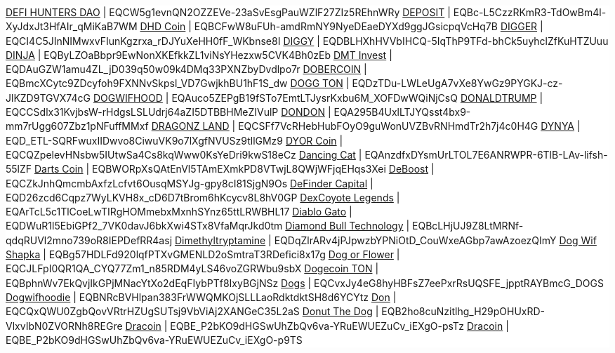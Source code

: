 [DEFI HUNTERS DAO](https://tonviewer.com/0:96e60d5ebe740dd8e6591157bedb7692bc4b203dab96665176ed9233e511219d) | EQCW5g1evnQN2OZZEVe-23aSvEsgPauWZlF27ZIz5REhnWRy
[DEPOSIT](https://tonviewer.com/0:5cf8be42cf344a991dfe4dd3b0066e25f97c8977126ddc77c022bfea32229a07) | EQBc-L5CzzRKmR3-TdOwBm4l-XyJdxJt3HfAIr_qMiKaB7WM
[DHD Coin](https://tonviewer.com/0:421705bcb85521f9a99d466358f4dc9e0c469e0d85ddf608091ac89ca6a55c1e) | EQBCFwW8uFUh-amdRmNY9NyeDEaeDYXd9ggJGsicpqVcHq7B
[DIGGER](https://tonviewer.com/0:88e02e49227348330c6f148ba72a0cebc5afeb0c962e5de1c7d1f17f58a6e7b1) | EQCI4C5JInNIMwxvFIunKgzrxa_rDJYuXeHH0fF_WKbnse8I
[DIGGY](https://tonviewer.com/0:c12c75e11d555b207090fb922a4e13fd4c577e6e10a4e6eca172565f2ae1d365) | EQDBLHXhHVVbIHCQ-5IqThP9TFd-bhCk5uyhclZfKuHTZUuu
[DINJA](https://tonviewer.com/0:722d939a05ba6bf44c0da275ca11f92464bd6f88db181decf1c390952b8061d3) | EQByLZOaBbpr9EwNonXKEfkkZL1viNsYHezxw5CVK4Bh0zEb
[DMT Invest](https://tonviewer.com/0:c0b86656d5a9aee192ff8c3d37f6ae74c34f64e0332adf73d73596f20ef765a6) | EQDAuGZW1amu4ZL_jD039q50w09k4DMq33PXNZbyDvdlpo7r
[DOBERCOIN](https://tonviewer.com/0:667170b2b5cf590dcc9fa21f455cd36f4a4a6c97f543ec6c23921054d611754b) | EQBmcXCytc9ZDcyfoh9FXNNvSkpsl_VD7GwjkhBU1hF1S_dw
[DOGG TON](https://tonviewer.com/0:f34c3bbe2d62de52003bbd77bc6301b3f4f606289f9ccfe2652990fd4c6557ef) | EQDzTDu-LWLeUgA7vXe8YwGz9PYGKJ-cz-JlKZD9TGVX74cG
[DOGWIFHOOD](https://tonviewer.com/0:2e728e5910f801d7d7d24e8ec49ad2d3272b2b2b16eee8cfd73850f059088d8c) | EQAuco5ZEPgB19fSTo7EmtLTJysrKxbu6M_XOFDwWQiNjCsQ
[DONALDTRUMP](https://tonviewer.com/0:8249d971df52af8dbb16fab1dd82c2d22d476b8fae1a648e434c104731e64856) | EQCCSdlx31KvjbsW-rHdgsLSLUdrj64aZI5DTBBHMeZIVulP
[DONDON](https://tonviewer.com/0:36f7907853194b4c9610b2cb786f1f7e9a6eeb52083ad3b65bcf5a4d16e7df30) | EQA295B4UxlLTJYQsst4bx9-mm7rUgg607Zbz1pNFuffMMxf
[DRAGONZ LAND](https://tonviewer.com/0:9215fed57111de6c7b9b14ec8ef60b96a27515641bd134799d4ebda1ee3e1cd0) | EQCSFf7VcRHebHubFOyO9guWonUVZBvRNHmdTr2h7j4c0H4G
[DYNYA](https://tonviewer.com/0:ff1132fe490445c2ec48203c2fa3c0a2c2e54af68ee55e07cd5544b3f6d96518) | EQD_ETL-SQRFwuxIIDwvo8CiwuVK9o7lXgfNVUSz9tllGMz9
[DYOR Coin](https://tonviewer.com/0:906697a57af1cdb1bc39214b7049ae02b3c92a5b0c342ac61e0eb8bd9304b5f1) | EQCQZpelevHNsbw5IUtwSa4Cs8kqWww0KsYeDri9kwS18eCz
[Dancing Cat](https://tonviewer.com/0:27cdd7f10d8b2652b2d338bec4e8035158f47ee93941f8b02ffa589fb21fb9e6) | EQAnzdfxDYsmUrLTOL7E6ANRWPR-6TlB-LAv-lifsh-55lZF
[Darts Coin](https://tonviewer.com/0:56391a57b1002d127565e530261179a43c3f154f08cbf105a35858ea107aacdd) | EQBWORpXsQAtEnVl5TAmEXmkPD8VTwjL8QWjWFjqEHqs3Xei
[DeBoost](https://tonviewer.com/0:999099e14267266c0c5fccb71fbede8ebaca8c498260fa0a72f1c23cd528e037) | EQCZkJnhQmcmbAxfzLcfvt6OusqMSYJg-gpy8cI81SjgN9Os
[DeFinder Capital](https://tonviewer.com/0:f6eb371de82aa9cfb5b22ca547f31fdc0fa0fbb41ae89ba84a73272ff0bf2157) | EQD26zcd6Cqpz7WyLKVH8x_cD6D7tBrom6hKcycv8L8hV0GP
[DexCoyote Legends](https://tonviewer.com/0:2b4dc2f97354e50a878bc1321180738c99e6f13319e14989f3eb9b6d2d15811c) | EQArTcL5c1TlCoeLwTIRgHOMmebxMxnhSYnz65ttLRWBHL17
[Diablo Gato](https://tonviewer.com/0:d6b91d65e446e218f7f6ffb54ad1d6af27a6e45f08b8493c7c55f68caab26477) | EQDWuR1l5EbiGPf2_7VK0davJ6bkXwi4STx8VfaMqrJkd0tm
[Diamond Bull Technology](https://tonviewer.com/0:5c2c78d427d67c2ed31135ffaa76a454565da69e8ef7f6847c2043c379f451e1) | EQBcLHjUJ9Z8LtMRNf-qdqRUVl2mno739oR8IEPDefRR4asj
[Dimethyltryptamine](https://tonviewer.com/0:ea665ac046fe233c9a70cdb60f3623ad0ff0a8b96c5e0066e9edac00ce87b340) | EQDqZlrARv4jPJpwzbYPNiOtD_CouWxeAGbp7awAzoezQImY
[Dog Wif Shapka](https://tonviewer.com/0:60e7b1c32c577ddb496a7cf4d7bc630434b0f6a129adada4f744379f89c8bcc7) | EQBg57HDLFd920lqfPTXvGMENLD2oSmtraT3RDefici8x17g
[Dog or Flower](https://tonviewer.com/0:892c5a48d10475400fc2610efb666d7f9fce510cce322d2e3abe86464566eef6) | EQCJLFpI0QR1QA_CYQ77Zm1_n85RDM4yLS46voZGRWbu9sbX
[Dogecoin TON](https://tonviewer.com/0:698675afec4910be322418f8cc35a718b57a36744a852326cf4dff08c720468c) | EQBphnWv7EkQvjIkGPjMNacYtXo2dEqFIybPTf8IxyBGjNSz
[Dogs](https://tonviewer.com/0:afc49cb8786f21c87045b19ede78fc6b46c51048513f8e9a6d44060199c1bf0c) | EQCvxJy4eG8hyHBFsZ7eePxrRsUQSFE_jpptRAYBmcG_DOGS
[Dogwifhoodie](https://tonviewer.com/0:4d45c0551e5a5a9f7f3716b59640c28e8d22cb2daa11764b5d92d487f1de9809) | EQBNRcBVHlpan383FrWWQMKOjSLLLaoRdktdktSH8d6YCYtz
[Don](https://tonviewer.com/0:90c50594d1981b428bd546dac7654812513b23f556d58808f65c0346782df92f) | EQCQxQWU0ZgbQovVRtrHZUgSUTsj9VbViAj2XANGeC35L2aS
[Donut The Dog](https://tonviewer.com/0:76868f1cb8dce2b65860fc7dbda4e1d4c510fe565c6f21b374655391361f1110) | EQB2ho8cuNzitlhg_H29pOHUxRD-VlxvIbN0ZVORNh8REGre
[Dracoin](https://tonviewer.com/0:44fcfd9b28ef5d1c64b052165b42feaf6be611b84594119b82bff8845e03bea6) | EQBE_P2bKO9dHGSwUhZbQv6va-YRuEWUEZuCv_iEXgO-psTz
[Dracoin](https://tonviewer.com/0:44fcfd9b28ef5d1c64b052165b42feaf6be611b84594119b82bff8845e03bea7) | EQBE_P2bKO9dHGSwUhZbQv6va-YRuEWUEZuCv_iEXgO-p9TS